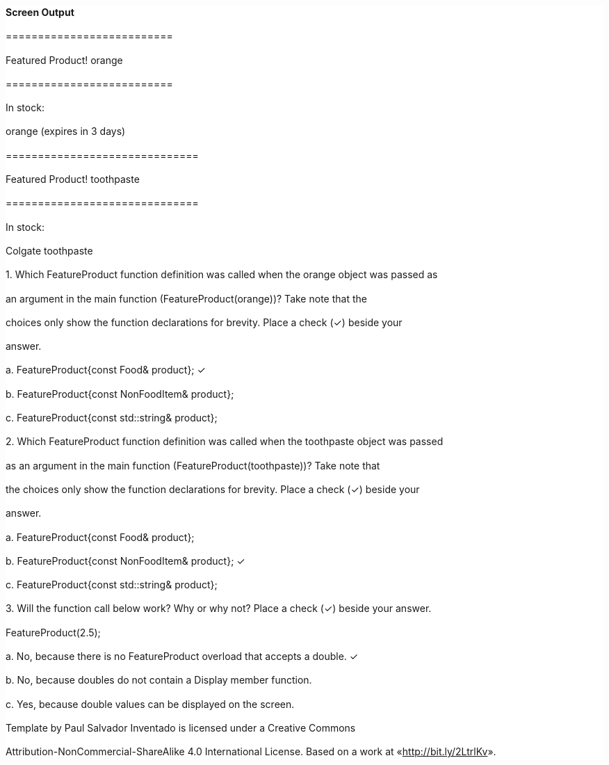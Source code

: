 **Screen Output**

\==========================

Featured Product! orange

\==========================

In stock:

orange (expires in 3 days)

\==============================

Featured Product! toothpaste

\==============================

In stock:

Colgate toothpaste

1\. Which FeatureProduct function definition was called when the orange object was passed as

an argument in the main function (FeatureProduct(orange))? Take note that the

choices only show the function declarations for brevity. Place a check (✓) beside your

answer.

a. FeatureProduct{const Food& product}; ✓

b. FeatureProduct{const NonFoodItem& product};

c. FeatureProduct{const std::string& product};

2\. Which FeatureProduct function definition was called when the toothpaste object was passed

as an argument in the main function (FeatureProduct(toothpaste))? Take note that

the choices only show the function declarations for brevity. Place a check (✓) beside your

answer.

a. FeatureProduct{const Food& product};

b. FeatureProduct{const NonFoodItem& product}; ✓

c. FeatureProduct{const std::string& product};

3\. Will the function call below work? Why or why not? Place a check (✓) beside your answer.

FeatureProduct(2.5);

a. No, because there is no FeatureProduct overload that accepts a double. ✓

b. No, because doubles do not contain a Display member function.

c. Yes, because double values can be displayed on the screen.

Template by Paul Salvador Inventado is licensed under a Creative Commons

Attribution-NonCommercial-ShareAlike 4.0 International License. Based on a work at «<http://bit.ly/2LtrlKv>».
